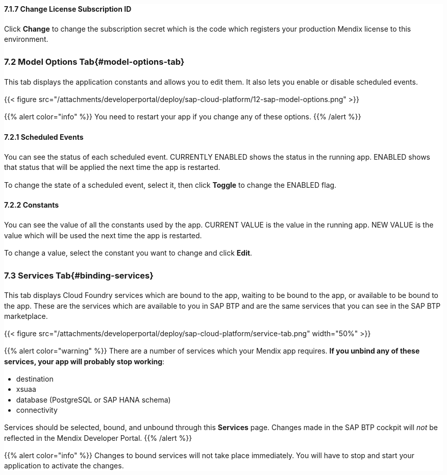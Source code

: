 #### 7.1.7 Change License Subscription ID

Click **Change** to change the subscription secret which is the code which registers your production Mendix license to this environment.

### 7.2 Model Options Tab{#model-options-tab}

This tab displays the application constants and allows you to edit them. It also lets you enable or disable scheduled events.

{{< figure src="/attachments/developerportal/deploy/sap-cloud-platform/12-sap-model-options.png" >}}

{{% alert color="info" %}}
You need to restart your app if you change any of these options.
{{% /alert %}}

#### 7.2.1 Scheduled Events

You can see the status of each scheduled event. CURRENTLY ENABLED shows the status in the running app. ENABLED shows that status that will be applied the next time the app is restarted.

To change the state of a scheduled event, select it, then click **Toggle** to change the ENABLED flag.

#### 7.2.2 Constants

You can see the value of all the constants used by the app. CURRENT VALUE is the value in the running app. NEW VALUE is the value which will be used the next time the app is restarted.

To change a value, select the constant you want to change and click **Edit**.

### 7.3 Services Tab{#binding-services}

This tab displays Cloud Foundry services which are bound to the app, waiting to be bound to the app, or available to be bound to the app. These are the services which are available to you in SAP BTP and are the same services that you can see in the SAP BTP marketplace.

{{< figure src="/attachments/developerportal/deploy/sap-cloud-platform/service-tab.png"   width="50%"  >}}

{{% alert color="warning" %}}
There are a number of services which your Mendix app requires. **If you unbind any of these services, your app will probably stop working**:

* destination
* xsuaa
* database (PostgreSQL or SAP HANA schema)
* connectivity

Services should be selected, bound, and unbound through this **Services** page. Changes made in the SAP BTP cockpit will *not* be reflected in the Mendix Developer Portal.
{{% /alert %}}

{{% alert color="info" %}}
Changes to bound services will not take place immediately. You will have to stop and start your application to activate the changes.
